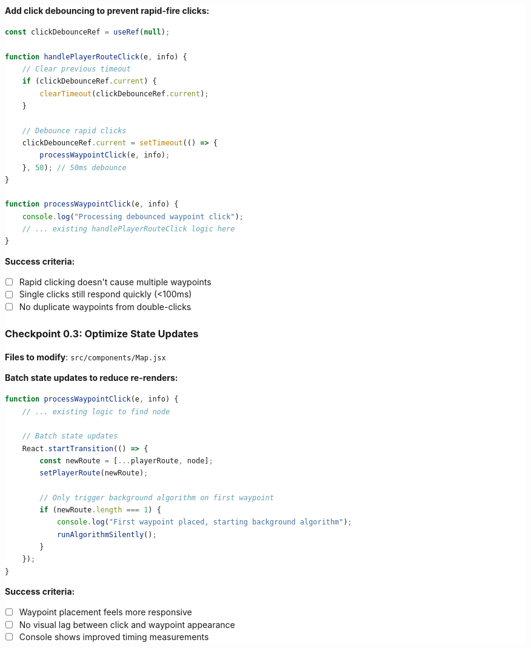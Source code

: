 **Add click debouncing to prevent rapid-fire clicks:**
```javascript
const clickDebounceRef = useRef(null);

function handlePlayerRouteClick(e, info) {
    // Clear previous timeout
    if (clickDebounceRef.current) {
        clearTimeout(clickDebounceRef.current);
    }
    
    // Debounce rapid clicks
    clickDebounceRef.current = setTimeout(() => {
        processWaypointClick(e, info);
    }, 50); // 50ms debounce
}

function processWaypointClick(e, info) {
    console.log("Processing debounced waypoint click");
    // ... existing handlePlayerRouteClick logic here
}
```

**Success criteria:**
- [ ] Rapid clicking doesn't cause multiple waypoints
- [ ] Single clicks still respond quickly (<100ms)
- [ ] No duplicate waypoints from double-clicks

### Checkpoint 0.3: Optimize State Updates
**Files to modify**: `src/components/Map.jsx`

**Batch state updates to reduce re-renders:**
```javascript
function processWaypointClick(e, info) {
    // ... existing logic to find node
    
    // Batch state updates
    React.startTransition(() => {
        const newRoute = [...playerRoute, node];
        setPlayerRoute(newRoute);
        
        // Only trigger background algorithm on first waypoint
        if (newRoute.length === 1) {
            console.log("First waypoint placed, starting background algorithm");
            runAlgorithmSilently();
        }
    });
}
```

**Success criteria:**
- [ ] Waypoint placement feels more responsive
- [ ] No visual lag between click and waypoint appearance
- [ ] Console shows improved timing measurements
